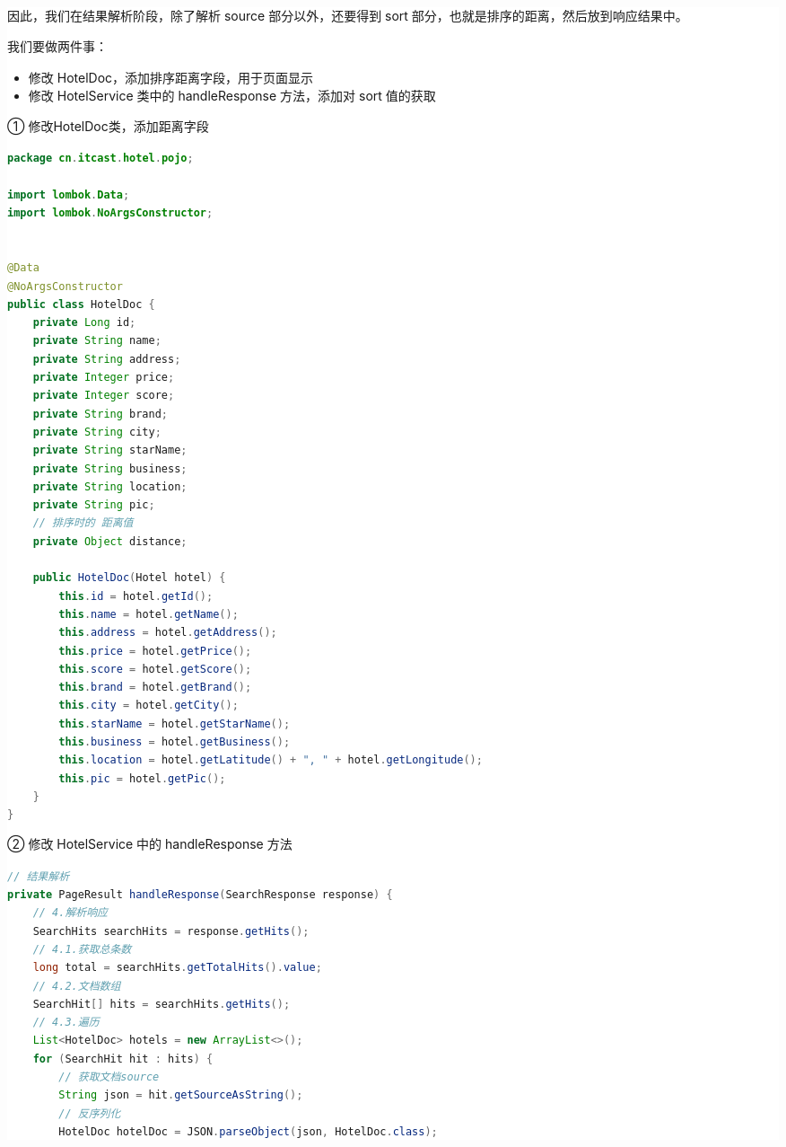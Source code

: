 因此，我们在结果解析阶段，除了解析 source 部分以外，还要得到 sort 部分，也就是排序的距离，然后放到响应结果中。

我们要做两件事：

- 修改 HotelDoc，添加排序距离字段，用于页面显示
- 修改 HotelService 类中的 handleResponse 方法，添加对 sort 值的获取

① 修改HotelDoc类，添加距离字段

```java
package cn.itcast.hotel.pojo;

import lombok.Data;
import lombok.NoArgsConstructor;


@Data
@NoArgsConstructor
public class HotelDoc {
    private Long id;
    private String name;
    private String address;
    private Integer price;
    private Integer score;
    private String brand;
    private String city;
    private String starName;
    private String business;
    private String location;
    private String pic;
    // 排序时的 距离值
    private Object distance;

    public HotelDoc(Hotel hotel) {
        this.id = hotel.getId();
        this.name = hotel.getName();
        this.address = hotel.getAddress();
        this.price = hotel.getPrice();
        this.score = hotel.getScore();
        this.brand = hotel.getBrand();
        this.city = hotel.getCity();
        this.starName = hotel.getStarName();
        this.business = hotel.getBusiness();
        this.location = hotel.getLatitude() + ", " + hotel.getLongitude();
        this.pic = hotel.getPic();
    }
}
```

② 修改 HotelService 中的 handleResponse 方法

```java
// 结果解析
private PageResult handleResponse(SearchResponse response) {
    // 4.解析响应
    SearchHits searchHits = response.getHits();
    // 4.1.获取总条数
    long total = searchHits.getTotalHits().value;
    // 4.2.文档数组
    SearchHit[] hits = searchHits.getHits();
    // 4.3.遍历
    List<HotelDoc> hotels = new ArrayList<>();
    for (SearchHit hit : hits) {
        // 获取文档source
        String json = hit.getSourceAsString();
        // 反序列化
        HotelDoc hotelDoc = JSON.parseObject(json, HotelDoc.class);
```